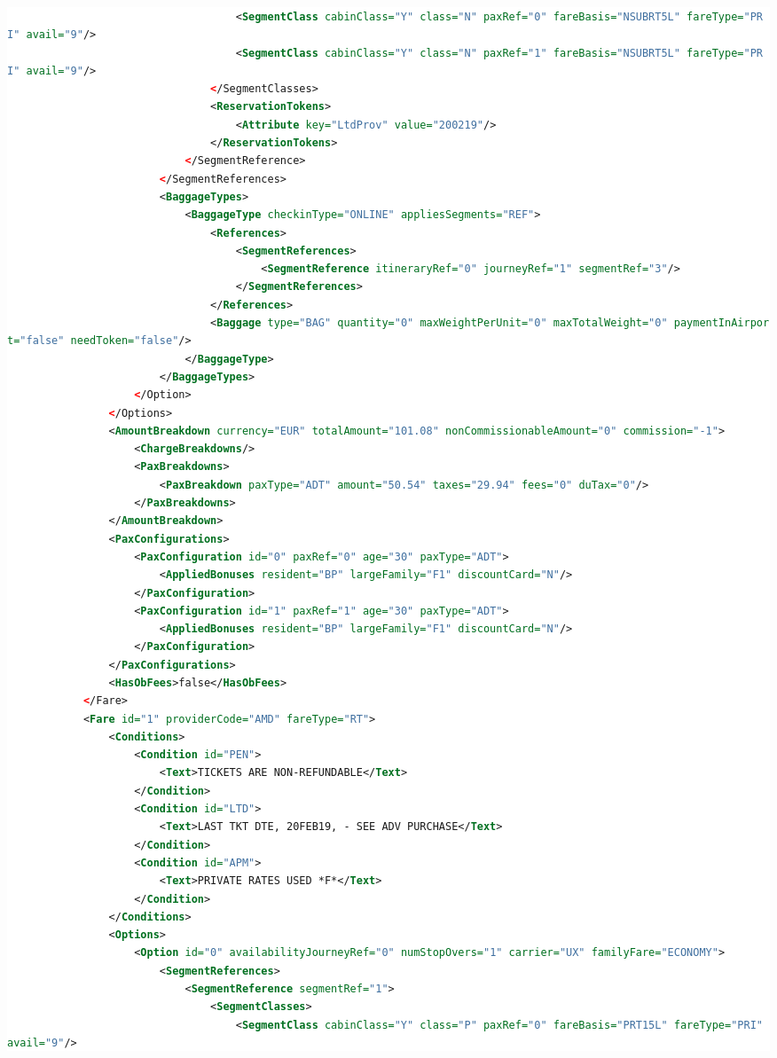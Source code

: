 ~~~xml
									<SegmentClass cabinClass="Y" class="N" paxRef="0" fareBasis="NSUBRT5L" fareType="PRI" avail="9"/>
									<SegmentClass cabinClass="Y" class="N" paxRef="1" fareBasis="NSUBRT5L" fareType="PRI" avail="9"/>
								</SegmentClasses>
								<ReservationTokens>
									<Attribute key="LtdProv" value="200219"/>
								</ReservationTokens>
							</SegmentReference>
						</SegmentReferences>
						<BaggageTypes>
							<BaggageType checkinType="ONLINE" appliesSegments="REF">
								<References>
									<SegmentReferences>
										<SegmentReference itineraryRef="0" journeyRef="1" segmentRef="3"/>
									</SegmentReferences>
								</References>
								<Baggage type="BAG" quantity="0" maxWeightPerUnit="0" maxTotalWeight="0" paymentInAirport="false" needToken="false"/>
							</BaggageType>
						</BaggageTypes>
					</Option>
				</Options>
				<AmountBreakdown currency="EUR" totalAmount="101.08" nonCommissionableAmount="0" commission="-1">
					<ChargeBreakdowns/>
					<PaxBreakdowns>
						<PaxBreakdown paxType="ADT" amount="50.54" taxes="29.94" fees="0" duTax="0"/>
					</PaxBreakdowns>
				</AmountBreakdown>
				<PaxConfigurations>
					<PaxConfiguration id="0" paxRef="0" age="30" paxType="ADT">
						<AppliedBonuses resident="BP" largeFamily="F1" discountCard="N"/>
					</PaxConfiguration>
					<PaxConfiguration id="1" paxRef="1" age="30" paxType="ADT">
						<AppliedBonuses resident="BP" largeFamily="F1" discountCard="N"/>
					</PaxConfiguration>
				</PaxConfigurations>
				<HasObFees>false</HasObFees>
			</Fare>
			<Fare id="1" providerCode="AMD" fareType="RT">
				<Conditions>
					<Condition id="PEN">
						<Text>TICKETS ARE NON-REFUNDABLE</Text>
					</Condition>
					<Condition id="LTD">
						<Text>LAST TKT DTE, 20FEB19, - SEE ADV PURCHASE</Text>
					</Condition>
					<Condition id="APM">
						<Text>PRIVATE RATES USED *F*</Text>
					</Condition>
				</Conditions>
				<Options>
					<Option id="0" availabilityJourneyRef="0" numStopOvers="1" carrier="UX" familyFare="ECONOMY">
						<SegmentReferences>
							<SegmentReference segmentRef="1">
								<SegmentClasses>
									<SegmentClass cabinClass="Y" class="P" paxRef="0" fareBasis="PRT15L" fareType="PRI" avail="9"/>
~~~